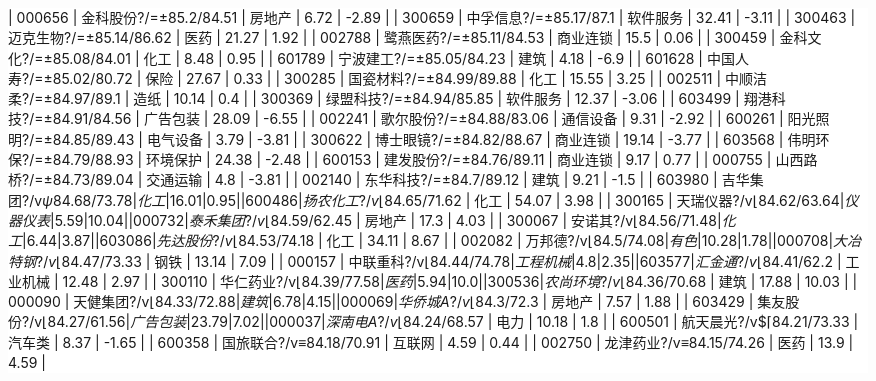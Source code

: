 | 000656 |  金科股份?/=±85.2/84.51  |   房地产   |   6.72  | -2.89  |
| 300659 |  中孚信息?/=±85.17/87.1  |  软件服务  |  32.41  | -3.11  |
| 300463 | 迈克生物?/=±85.14/86.62  |    医药    |  21.27  |  1.92  |
| 002788 | 鹭燕医药?/=±85.11/84.53  |  商业连锁  |   15.5  |  0.06  |
| 300459 | 金科文化?/=±85.08/84.01  |    化工    |   8.48  |  0.95  |
| 601789 | 宁波建工?/=±85.05/84.23  |    建筑    |   4.18  |  -6.9  |
| 601628 | 中国人寿?/=±85.02/80.72  |    保险    |  27.67  |  0.33  |
| 300285 | 国瓷材料?/=±84.99/89.88  |    化工    |  15.55  |  3.25  |
| 002511 |  中顺洁柔?/=±84.97/89.1  |    造纸    |  10.14  |  0.4   |
| 300369 | 绿盟科技?/=±84.94/85.85  |  软件服务  |  12.37  | -3.06  |
| 603499 | 翔港科技?/=±84.91/84.56  |  广告包装  |  28.09  | -6.55  |
| 002241 | 歌尔股份?/=±84.88/83.06  |  通信设备  |   9.31  | -2.92  |
| 600261 | 阳光照明?/=±84.85/89.43  |  电气设备  |   3.79  | -3.81  |
| 300622 | 博士眼镜?/=±84.82/88.67  |  商业连锁  |  19.14  | -3.77  |
| 603568 | 伟明环保?/=±84.79/88.93  |  环境保护  |  24.38  | -2.48  |
| 600153 | 建发股份?/=±84.76/89.11  |  商业连锁  |   9.17  |  0.77  |
| 000755 | 山西路桥?/=±84.73/89.04  |  交通运输  |   4.8   | -3.81  |
| 002140 |  东华科技?/=±84.7/89.12  |    建筑    |   9.21  |  -1.5  |
| 603980 | 吉华集团?/v$ψ84.68/73.78 |    化工    |  16.01  |  0.95  |
| 600486 | 扬农化工?/v$⌊84.65/71.62 |    化工    |  54.07  |  3.98  |
| 300165 | 天瑞仪器?/v$⌊84.62/63.64 |  仪器仪表  |   5.59  | 10.04  |
| 000732 | 泰禾集团?/v$⌊84.59/62.45 |   房地产   |   17.3  |  4.03  |
| 300067 |  安诺其?/v$⌊84.56/71.48  |    化工    |   6.44  |  3.87  |
| 603086 | 先达股份?/v$⌊84.53/74.18 |    化工    |  34.11  |  8.67  |
| 002082 |  万邦德?/v$⌊84.5/74.08   |    有色    |  10.28  |  1.78  |
| 000708 | 大冶特钢?/v$⌊84.47/73.33 |    钢铁    |  13.14  |  7.09  |
| 000157 | 中联重科?/v$⌊84.44/74.78 |  工程机械  |   4.8   |  2.35  |
| 603577 |  汇金通?/v$⌊84.41/62.2   |  工业机械  |  12.48  |  2.97  |
| 300110 | 华仁药业?/v$⌊84.39/77.58 |    医药    |   5.94  |  10.0  |
| 300536 | 农尚环境?/v$⌊84.36/70.68 |    建筑    |  17.88  | 10.03  |
| 000090 | 天健集团?/v$⌊84.33/72.88 |    建筑    |   6.78  |  4.15  |
| 000069 |  华侨城A?/v$⌊84.3/72.3   |   房地产   |   7.57  |  1.88  |
| 603429 | 集友股份?/v$⌊84.27/61.56 |  广告包装  |  23.79  |  7.02  |
| 000037 | 深南电A?/v$⌊84.24/68.57  |    电力    |  10.18  |  1.8   |
| 600501 | 航天晨光?/v$⌈84.21/73.33 |   汽车类   |   8.37  | -1.65  |
| 600358 | 国旅联合?/v≡84.18/70.91  |   互联网   |   4.59  |  0.44  |
| 002750 | 龙津药业?/v≡84.15/74.26  |    医药    |   13.9  |  4.59  |